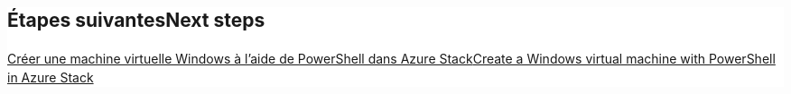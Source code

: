 ## <a name="next-steps"></a><span data-ttu-id="c732f-189">Étapes suivantes</span><span class="sxs-lookup"><span data-stu-id="c732f-189">Next steps</span></span>

[<span data-ttu-id="c732f-190">Créer une machine virtuelle Windows à l’aide de PowerShell dans Azure Stack</span><span class="sxs-lookup"><span data-stu-id="c732f-190">Create a Windows virtual machine with PowerShell in Azure Stack</span></span>](azure-stack-quick-create-vm-powershell.md)
